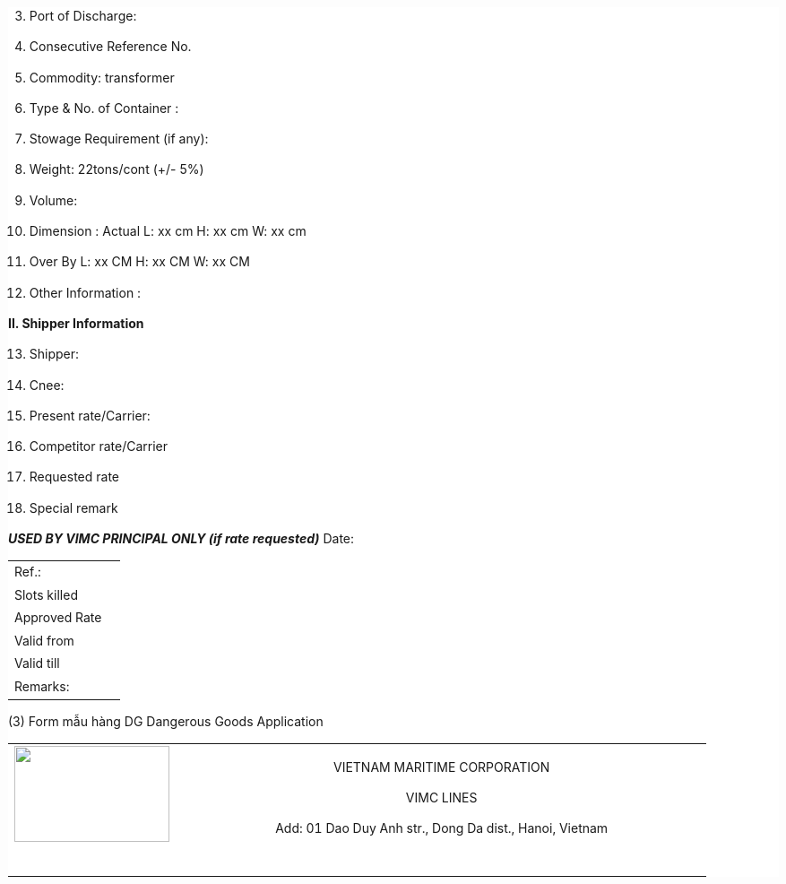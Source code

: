 3)  Port of Discharge:

4)  Consecutive Reference No.

5)  Commodity: transformer

6)  Type & No. of Container :

7)  Stowage Requirement (if any):

8)  Weight: 22tons/cont (+/- 5%)

9)  Volume:

10) Dimension : Actual L: xx cm H: xx cm W: xx cm

11) Over By L: xx CM H: xx CM W: xx CM

12) Other Information :

**II. Shipper Information**

13) Shipper:

14) Cnee:

15) Present rate/Carrier:

16) Competitor rate/Carrier

17) Requested rate

18) Special remark

***USED BY VIMC PRINCIPAL ONLY (if rate requested)*** Date:

|               |     |
|---------------|-----|
| Ref.:         |     |
| Slots killed  |     |
| Approved Rate |     |
| Valid from    |     |
| Valid till    |     |
| Remarks:      |     |

\(3\) Form mẫu hàng DG Dangerous Goods Application

<table>
<colgroup>
<col style="width: 24%" />
<col style="width: 75%" />
</colgroup>
<tbody>
<tr>
<td style="text-align: left;"><img src="media/image1.jpeg"
style="width:1.80069in;height:1.12083in" /></td>
<td style="text-align: center;"><p>VIETNAM MARITIME CORPORATION</p>
<p>VIMC LINES</p>
<p>Add: 01 Dao Duy Anh str., Dong Da dist., Hanoi, Vietnam</p>
<h1 id="section-2"></h1></td>
</tr>
</tbody>
</table>

